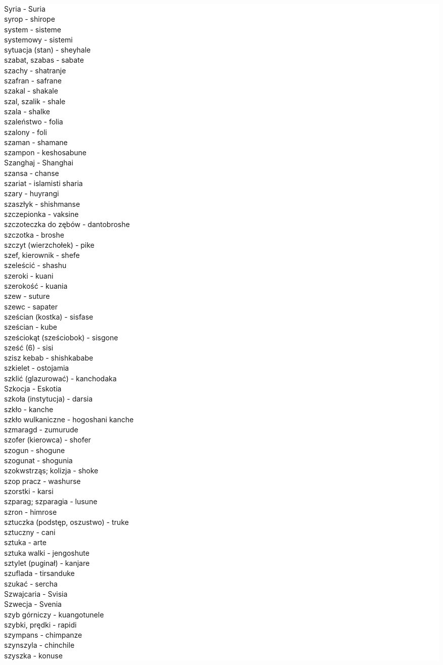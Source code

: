 Syria - Suria  
syrop - shirope  
system - sisteme  
systemowy - sistemi  
sytuacja (stan) - sheyhale  
szabat, szabas - sabate  
szachy - shatranje  
szafran - safrane  
szakal - shakale  
szal, szalik - shale  
szala  - shalke  
szaleństwo - folia  
szalony - foli  
szaman - shamane  
szampon - keshosabune  
Szanghaj - Shanghai  
szansa - chanse  
szariat - islamisti sharia  
szary - huyrangi  
szaszłyk - shishmanse  
szczepionka - vaksine  
szczoteczka do zębów - dantobroshe  
szczotka - broshe  
szczyt (wierzchołek) - pike  
szef, kierownik - shefe  
szeleścić - shashu  
szeroki - kuani  
szerokość - kuania  
szew - suture  
szewc - sapater  
sześcian (kostka) - sisfase  
sześcian - kube  
sześciokąt (sześciobok) - sisgone  
sześć (6) - sisi  
szisz kebab - shishkababe  
szkielet - ostojamia  
szklić (glazurować) - kanchodaka  
Szkocja - Eskotia  
szkoła (instytucja) - darsia  
szkło - kanche  
szkło wulkaniczne - hogoshani kanche  
szmaragd - zumurude  
szofer (kierowca) - shofer  
szogun - shogune  
szogunat - shogunia  
szokwstrząs; kolizja - shoke  
szop pracz - washurse  
szorstki - karsi  
szparag; szparagia - lusune  
szron - himrose  
sztuczka (podstęp, oszustwo) - truke  
sztuczny - cani  
sztuka - arte  
sztuka walki - jengoshute  
sztylet (puginał) - kanjare  
szuflada - tirsanduke  
szukać - sercha  
Szwajcaria - Svisia  
Szwecja - Svenia  
szyb górniczy - kuangotunele  
szybki, prędki - rapidi  
szympans - chimpanze  
szynszyla - chinchile  
szyszka - konuse  